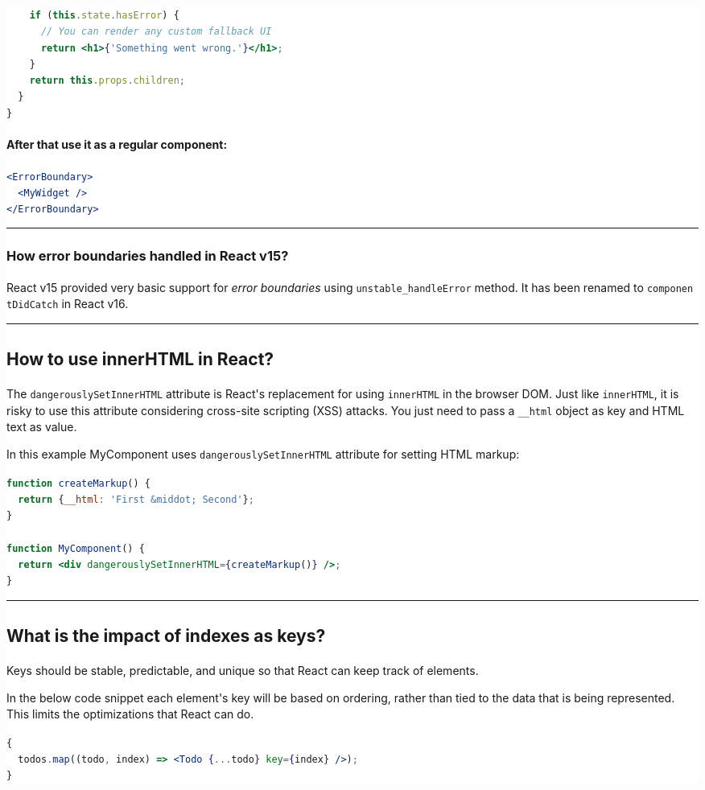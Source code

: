 ```jsx harmony
    if (this.state.hasError) {
      // You can render any custom fallback UI
      return <h1>{'Something went wrong.'}</h1>;
    }
    return this.props.children;
  }
}
```

#### After that use it as a regular component:

```jsx harmony
<ErrorBoundary>
  <MyWidget />
</ErrorBoundary>
```

---

### How error boundaries handled in React v15?

React v15 provided very basic support for _error boundaries_ using `unstable_handleError` method. It has been renamed to `componentDidCatch` in React v16.

---

## How to use innerHTML in React?

The `dangerouslySetInnerHTML` attribute is React's replacement for using `innerHTML` in the browser DOM. Just like `innerHTML`, it is risky to use this attribute considering cross-site scripting (XSS) attacks. You just need to pass a `__html` object as key and HTML text as value.

In this example MyComponent uses `dangerouslySetInnerHTML` attribute for setting HTML markup:

```jsx harmony
function createMarkup() {
  return {__html: 'First &middot; Second'};
}

function MyComponent() {
  return <div dangerouslySetInnerHTML={createMarkup()} />;
}
```

---

## What is the impact of indexes as keys?

Keys should be stable, predictable, and unique so that React can keep track of elements.

In the below code snippet each element's key will be based on ordering, rather than tied to the data that is being represented. This limits the optimizations that React can do.

```jsx harmony
{
  todos.map((todo, index) => <Todo {...todo} key={index} />);
}
```
